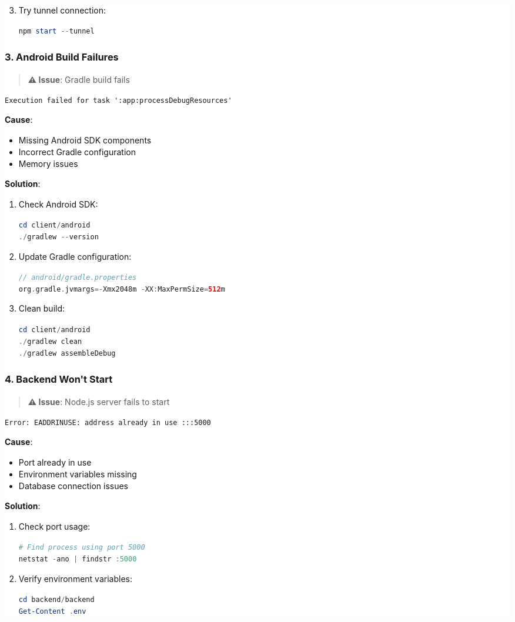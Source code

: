 3. Try tunnel connection:
   ```powershell
   npm start --tunnel
   ```

### 3. Android Build Failures

> **⚠️ Issue**: Gradle build fails
```
Execution failed for task ':app:processDebugResources'
```

**Cause**:
- Missing Android SDK components
- Incorrect Gradle configuration
- Memory issues

**Solution**:
1. Check Android SDK:
   ```powershell
   cd client/android
   ./gradlew --version
   ```

2. Update Gradle configuration:
   ```groovy
   // android/gradle.properties
   org.gradle.jvmargs=-Xmx2048m -XX:MaxPermSize=512m
   ```

3. Clean build:
   ```powershell
   cd client/android
   ./gradlew clean
   ./gradlew assembleDebug
   ```

### 4. Backend Won't Start

> **⚠️ Issue**: Node.js server fails to start
```
Error: EADDRINUSE: address already in use :::5000
```

**Cause**:
- Port already in use
- Environment variables missing
- Database connection issues

**Solution**:
1. Check port usage:
   ```powershell
   # Find process using port 5000
   netstat -ano | findstr :5000
   ```

2. Verify environment variables:
   ```powershell
   cd backend/backend
   Get-Content .env
   ```
